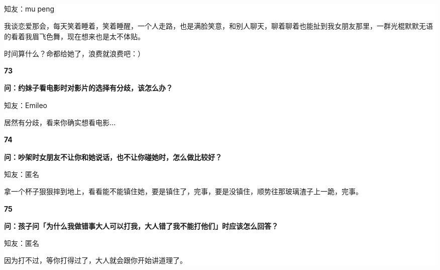   


知友：mu peng

我谈恋爱那会，每天笑着睡着，笑着睡醒，一个人走路，也是满脸笑意，和别人聊天，聊着聊着也能扯到我女朋友那里，一群光棍默默无语的看着我眉飞色舞，现在想来也是太不体贴。

  


时间算什么？命都给她了，浪费就浪费吧：）

  


  


  


**73**

**问：约妹子看电影时对影片的选择有分歧，该怎么办？**

  


知友：Emileo

居然有分歧，看来你确实想看电影…

  


  


  


**74**

**问：吵架时女朋友不让你和她说话，也不让你碰她时，怎么做比较好？**

  


知友：匿名

拿一个杯子狠狠摔到地上，看看能不能镇住她，要是镇住了，完事，要是没镇住，顺势往那玻璃渣子上一跪，完事。

  


  


  


**75**

**问：孩子问「为什么我做错事大人可以打我，大人错了我不能打他们」时应该怎么回答？**

  


知友：匿名

因为打不过，等你打得过了，大人就会跟你开始讲道理了。

  


  


  
